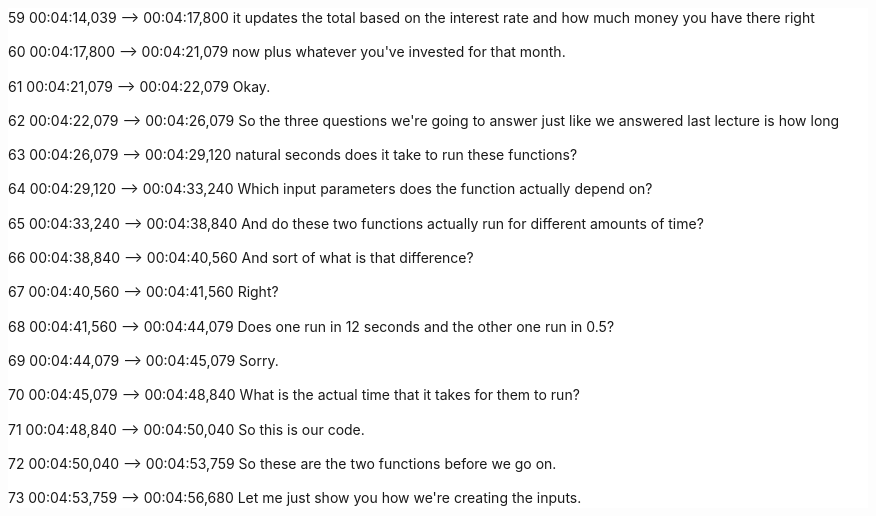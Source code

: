 59
00:04:14,039 --> 00:04:17,800
it updates the total based on the interest rate and how much money you have there right

60
00:04:17,800 --> 00:04:21,079
now plus whatever you've invested for that month.

61
00:04:21,079 --> 00:04:22,079
Okay.

62
00:04:22,079 --> 00:04:26,079
So the three questions we're going to answer just like we answered last lecture is how long

63
00:04:26,079 --> 00:04:29,120
natural seconds does it take to run these functions?

64
00:04:29,120 --> 00:04:33,240
Which input parameters does the function actually depend on?

65
00:04:33,240 --> 00:04:38,840
And do these two functions actually run for different amounts of time?

66
00:04:38,840 --> 00:04:40,560
And sort of what is that difference?

67
00:04:40,560 --> 00:04:41,560
Right?

68
00:04:41,560 --> 00:04:44,079
Does one run in 12 seconds and the other one run in 0.5?

69
00:04:44,079 --> 00:04:45,079
Sorry.

70
00:04:45,079 --> 00:04:48,840
What is the actual time that it takes for them to run?

71
00:04:48,840 --> 00:04:50,040
So this is our code.

72
00:04:50,040 --> 00:04:53,759
So these are the two functions before we go on.

73
00:04:53,759 --> 00:04:56,680
Let me just show you how we're creating the inputs.
